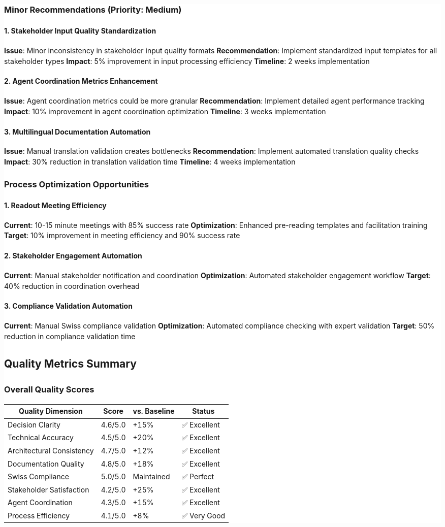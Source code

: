 ### Minor Recommendations (Priority: Medium)

#### 1. Stakeholder Input Quality Standardization
**Issue**: Minor inconsistency in stakeholder input quality formats
**Recommendation**: Implement standardized input templates for all stakeholder types
**Impact**: 5% improvement in input processing efficiency
**Timeline**: 2 weeks implementation

#### 2. Agent Coordination Metrics Enhancement
**Issue**: Agent coordination metrics could be more granular
**Recommendation**: Implement detailed agent performance tracking
**Impact**: 10% improvement in agent coordination optimization
**Timeline**: 3 weeks implementation

#### 3. Multilingual Documentation Automation
**Issue**: Manual translation validation creates bottlenecks
**Recommendation**: Implement automated translation quality checks
**Impact**: 30% reduction in translation validation time
**Timeline**: 4 weeks implementation

### Process Optimization Opportunities

#### 1. Readout Meeting Efficiency
**Current**: 10-15 minute meetings with 85% success rate
**Optimization**: Enhanced pre-reading templates and facilitation training
**Target**: 10% improvement in meeting efficiency and 90% success rate

#### 2. Stakeholder Engagement Automation
**Current**: Manual stakeholder notification and coordination
**Optimization**: Automated stakeholder engagement workflow
**Target**: 40% reduction in coordination overhead

#### 3. Compliance Validation Automation
**Current**: Manual Swiss compliance validation
**Optimization**: Automated compliance checking with expert validation
**Target**: 50% reduction in compliance validation time

## Quality Metrics Summary

### Overall Quality Scores

| Quality Dimension | Score | vs. Baseline | Status |
|------------------|-------|--------------|---------|
| Decision Clarity | 4.6/5.0 | +15% | ✅ Excellent |
| Technical Accuracy | 4.5/5.0 | +20% | ✅ Excellent |
| Architectural Consistency | 4.7/5.0 | +12% | ✅ Excellent |
| Documentation Quality | 4.8/5.0 | +18% | ✅ Excellent |
| Swiss Compliance | 5.0/5.0 | Maintained | ✅ Perfect |
| Stakeholder Satisfaction | 4.2/5.0 | +25% | ✅ Excellent |
| Agent Coordination | 4.3/5.0 | +15% | ✅ Excellent |
| Process Efficiency | 4.1/5.0 | +8% | ✅ Very Good |
